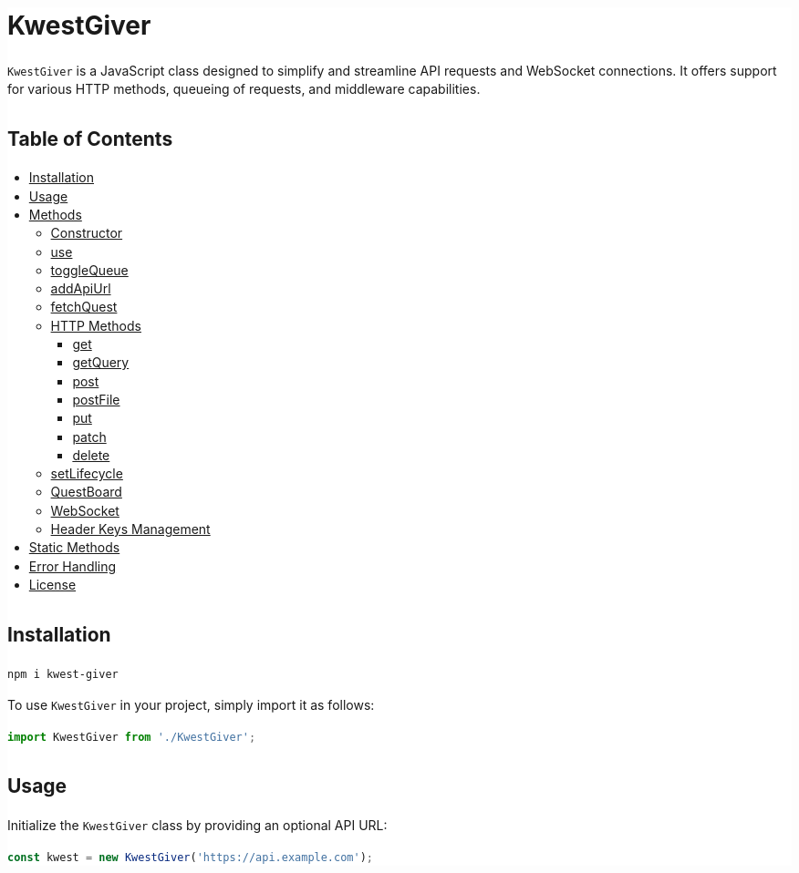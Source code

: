 # KwestGiver

`KwestGiver` is a JavaScript class designed to simplify and streamline API requests and WebSocket connections. It offers support for various HTTP methods, queueing of requests, and middleware capabilities.

## Table of Contents

- [Installation](#installation)
- [Usage](#usage)
- [Methods](#methods)
  - [Constructor](#constructor)
  - [use](#use)
  - [toggleQueue](#togglequeue)
  - [addApiUrl](#addapiurl)
  - [fetchQuest](#fetchquest)
  - [HTTP Methods](#http-methods)
    - [get](#get)
    - [getQuery](#getquery)
    - [post](#post)
    - [postFile](#postfile)
    - [put](#put)
    - [patch](#patch)
    - [delete](#delete)
  - [setLifecycle](#setlifecycle)
  - [QuestBoard](#questboard)
  - [WebSocket](#websocket)
  - [Header Keys Management](#header-keys-management)
- [Static Methods](#static-methods)
- [Error Handling](#error-handling)
- [License](#license)

## Installation

```bash
npm i kwest-giver
```

To use `KwestGiver` in your project, simply import it as follows:

```javascript
import KwestGiver from './KwestGiver';
```

## Usage

Initialize the `KwestGiver` class by providing an optional API URL:

```javascript
const kwest = new KwestGiver('https://api.example.com');
```
